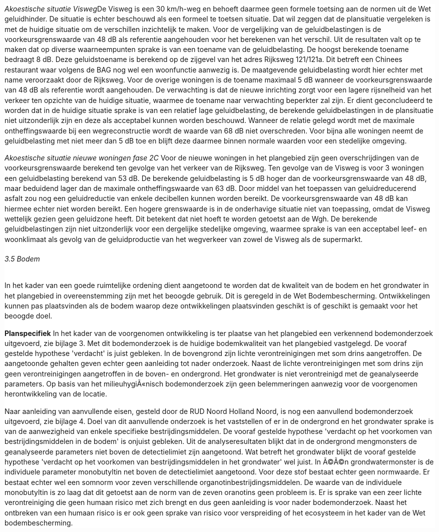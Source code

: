 *Akoestische situatie Visweg*De Visweg is een 30 km/h\-weg en behoeft daarmee geen formele toetsing aan de normen uit de Wet geluidhinder. De situatie is echter beschouwd als een formeel te toetsen situatie. Dat wil zeggen dat de plansituatie vergeleken is met de huidige situatie om de verschillen inzichtelijk te maken. Voor de vergelijking van de geluidbelastingen is de voorkeursgrenswaarde van 48 dB als referentie aangehouden voor het berekenen van het verschil. Uit de resultaten valt op te maken dat op diverse waarneempunten sprake is van een toename van de geluidbelasting. De hoogst berekende toename bedraagt 8 dB. Deze geluidstoename is berekend op de zijgevel van het adres Rijksweg 121/121a. Dit betreft een Chinees restaurant waar volgens de BAG nog wel een woonfunctie aanwezig is. De maatgevende geluidbelasting wordt hier echter met name veroorzaakt door de Rijksweg. Voor de overige woningen is de toename maximaal 5 dB wanneer de voorkeursgrenswaarde van 48 dB als referentie wordt aangehouden. De verwachting is dat de nieuwe inrichting zorgt voor een lagere rijsnelheid van het verkeer ten opzichte van de huidige situatie, waarmee de toename naar verwachting beperkter zal zijn. Er dient geconcludeerd te worden dat in de huidige situatie sprake is van een relatief lage geluidbelasting, de berekende geluidbelastingen in de plansituatie niet uitzonderlijk zijn en deze als acceptabel kunnen worden beschouwd. Wanneer de relatie gelegd wordt met de maximale ontheffingswaarde bij een wegreconstructie wordt de waarde van 68 dB niet overschreden. Voor bijna alle woningen neemt de geluidbelasting met niet meer dan 5 dB toe en blijft deze daarmee binnen normale waarden voor een stedelijke omgeving.

*Akoestische situatie nieuwe woningen fase 2C* Voor de nieuwe woningen in het plangebied zijn geen overschrijdingen van de voorkeursgrenswaarde berekend ten gevolge van het verkeer van de Rijksweg. Ten gevolge van de Visweg is voor 3 woningen een geluidbelasting berekend van 53 dB. De berekende geluidbelasting is 5 dB hoger dan de voorkeursgrenswaarde van 48 dB, maar beduidend lager dan de maximale ontheffingswaarde van 63 dB. Door middel van het toepassen van geluidreducerend asfalt zou nog een geluidreductie van enkele decibellen kunnen worden bereikt. De voorkeursgrenswaarde van 48 dB kan hiermee echter niet worden bereikt. Een hogere grenswaarde is in de onderhavige situatie niet van toepassing, omdat de Visweg wettelijk gezien geen geluidzone heeft. Dit betekent dat niet hoeft te worden getoetst aan de Wgh. De berekende geluidbelastingen zijn niet uitzonderlijk voor een dergelijke stedelijke omgeving, waarmee sprake is van een acceptabel leef\- en woonklimaat als gevolg van de geluidproductie van het wegverkeer van zowel de Visweg als de supermarkt.

###### 3\.5 Bodem

In het kader van een goede ruimtelijke ordening dient aangetoond te worden dat de kwaliteit van de bodem en het grondwater in het plangebied in overeenstemming zijn met het beoogde gebruik. Dit is geregeld in de Wet Bodembescherming. Ontwikkelingen kunnen pas plaatsvinden als de bodem waarop deze ontwikkelingen plaatsvinden geschikt is of geschikt is gemaakt voor het beoogde doel.

**Planspecifiek** In het kader van de voorgenomen ontwikkeling is ter plaatse van het plangebied een verkennend bodemonderzoek uitgevoerd, zie bijlage 3. Met dit bodemonderzoek is de huidige bodemkwaliteit van het plangebied vastgelegd. De vooraf gestelde hypothese 'verdacht' is juist gebleken. In de bovengrond zijn lichte verontreinigingen met som drins aangetroffen. De aangetoonde gehalten geven echter geen aanleiding tot nader onderzoek. Naast de lichte verontreinigingen met som drins zijn geen verontreinigingen aangetroffen in de boven\- en ondergrond. Het grondwater is niet verontreinigd met de geanalyseerde parameters. Op basis van het milieuhygiÃ«nisch bodemonderzoek zijn geen belemmeringen aanwezig voor de voorgenomen herontwikkeling van de locatie.

Naar aanleiding van aanvullende eisen, gesteld door de RUD Noord Holland Noord, is nog een aanvullend bodemonderzoek uitgevoerd, zie bijlage 4. Doel van dit aanvullende onderzoek is het vaststellen of er in de ondergrond en het grondwater sprake is van de aanwezigheid van enkele specifieke bestrijdingsmiddelen. De vooraf gestelde hypothese 'verdacht op het voorkomen van bestrijdingsmiddelen in de bodem' is onjuist gebleken. Uit de analyseresultaten blijkt dat in de ondergrond mengmonsters de geanalyseerde parameters niet boven de detectielimiet zijn aangetoond. Wat betreft het grondwater blijkt de vooraf gestelde hypothese 'verdacht op het voorkomen van bestrijdingsmiddelen in het grondwater' wel juist. In Ã©Ã©n grondwatermonster is de individuele parameter monobutyltin net boven de detectielimiet aangetoond. Voor deze stof bestaat echter geen normwaarde. Er bestaat echter wel een somnorm voor zeven verschillende organotinbestrijdingsmiddelen. De waarde van de individuele monobutyltin is zo laag dat dit getoetst aan de norm van de zeven oranotins geen probleem is. Er is sprake van een zeer lichte verontreiniging die geen humaan risico met zich brengt en dus geen aanleiding is voor nader bodemonderzoek. Naast het ontbreken van een humaan risico is er ook geen sprake van risico voor verspreiding of het ecosysteem in het kader van de Wet bodembescherming.
